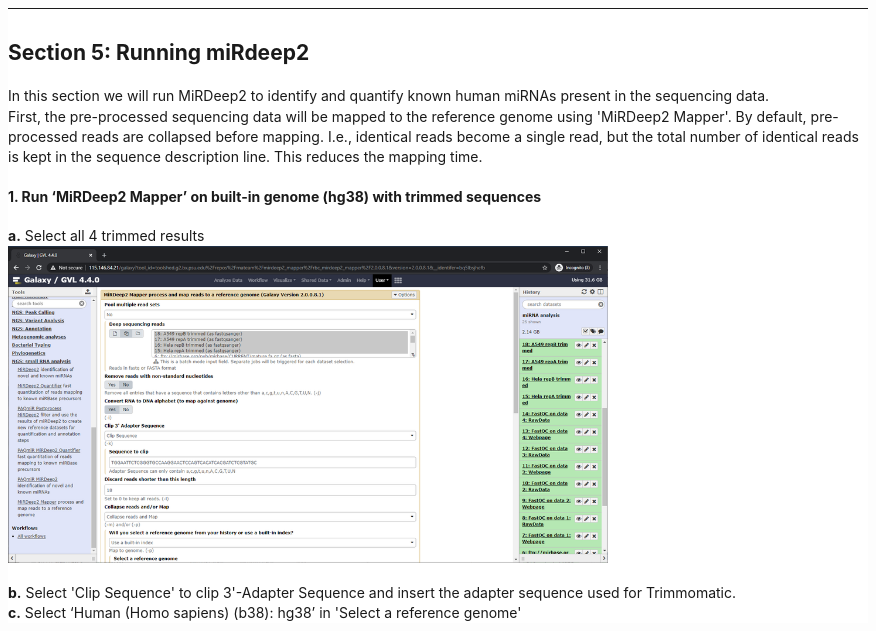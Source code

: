 
-------------------------------
## Section 5: Running miRdeep2

In this section we will run MiRDeep2 to identify and quantify known human miRNAs present in the sequencing data.</br>
First, the pre-processed sequencing data will be mapped to the reference genome using 'MiRDeep2 Mapper'. By default, pre-processed reads are collapsed before mapping. I.e., identical reads become a single read, but the total number of identical reads is kept in the sequence description line. This reduces the mapping time.

#### 1. Run ‘MiRDeep2 Mapper’ on built-in genome (hg38) with trimmed sequences
**a.** Select all 4 trimmed results<br/>
<img src="media/MirDeep2_Mapper.01.png" width="600">

**b.** Select 'Clip Sequence' to clip 3'-Adapter Sequence and insert the adapter sequence used for Trimmomatic.<br/>
**c.** Select ‘Human (Homo sapiens) (b38): hg38’ in 'Select a reference genome'<br/>